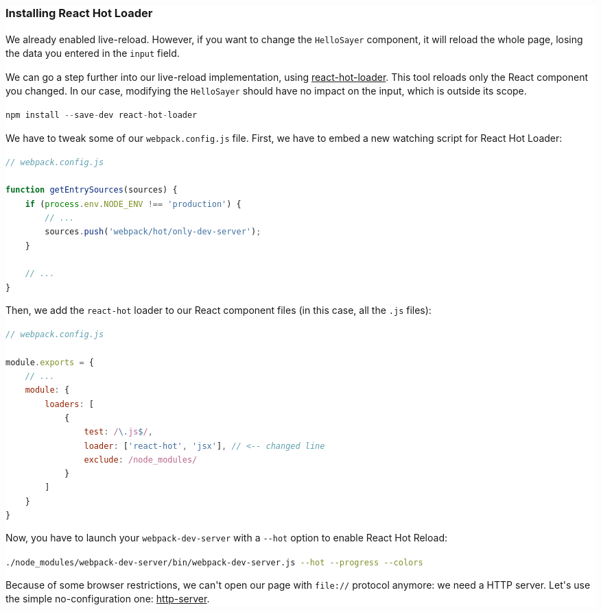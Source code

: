 ### Installing React Hot Loader

We already enabled live-reload. However, if you want to change the `HelloSayer` component, it will reload the whole page, losing the data you entered in the `input` field.

We can go a step further into our live-reload implementation, using [react-hot-loader](http://gaearon.github.io/react-hot-loader/). This tool reloads only the React component you changed. In our case, modifying the `HelloSayer` should have no impact on the input, which is outside its scope.

``` js
npm install --save-dev react-hot-loader
```

We have to tweak some of our `webpack.config.js` file. First, we have to embed a new watching script for React Hot Loader:

``` js
// webpack.config.js

function getEntrySources(sources) {
    if (process.env.NODE_ENV !== 'production') {
        // ...
        sources.push('webpack/hot/only-dev-server');
    }

    // ...
}
```
Then, we add the `react-hot` loader to our React component files (in this case, all the `.js` files):

``` js
// webpack.config.js

module.exports = {
    // ...
    module: {
        loaders: [
            {
                test: /\.js$/,
                loader: ['react-hot', 'jsx'], // <-- changed line
                exclude: /node_modules/
            }
        ]
    }
}
```
Now, you have to launch your `webpack-dev-server` with a `--hot` option to enable React Hot Reload:

``` sh
./node_modules/webpack-dev-server/bin/webpack-dev-server.js --hot --progress --colors
```
Because of some browser restrictions, we can't open our page with `file://` protocol anymore: we need a HTTP server. Let's use the simple no-configuration one: [http-server](https://github.com/indexzero/http-server).
